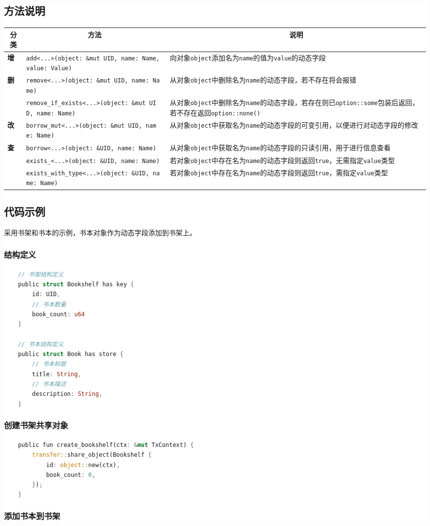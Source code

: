 ## 方法说明

| 分类   | 方法                                                   | 说明                                                         |
| ------ | ------------------------------------------------------ | ------------------------------------------------------------ |
| **增** | `add<...>(object: &mut UID, name: Name, value: Value)` | 向对象`object`添加名为`name`的值为`value`的动态字段          |
| **删** | `remove<...>(object: &mut UID, name: Name)`            | 从对象`object`中删除名为`name`的动态字段，若不存在将会报错   |
|        | `remove_if_exists<...>(object: &mut UID, name: Name)`  | 从对象`object`中删除名为`name`的动态字段，若存在则已`option::some`包装后返回，若不存在返回`option::none()` |
| **改** | `borrow_mut<...>(object: &mut UID, name: Name)`        | 从对象`object`中获取名为`name`的动态字段的可变引用，以便进行对动态字段的修改 |
| **查** | `borrow<...>(object: &UID, name: Name)`                | 从对象`object`中获取名为`name`的动态字段的只读引用，用于进行信息查看 |
|        | `exists_<...>(object: &UID, name: Name)`               | 若对象`object`中存在名为`name`的动态字段则返回`true`，无需指定`value`类型 |
|        | `exists_with_type<...>(object: &UID, name: Name)`      | 若对象`object`中存在名为`name`的动态字段则返回`true`，需指定`value`类型 |

## 代码示例

采用书架和书本的示例，书本对象作为动态字段添加到书架上。

### 结构定义

```rust
    // 书架结构定义
    public struct Bookshelf has key {
        id: UID,
        // 书本数量
        book_count: u64
    }

    // 书本结构定义
    public struct Book has store {
        // 书本标题
        title: String, 
        // 书本描述
        description: String,
    }
```

### 创建书架共享对象

```rust
    public fun create_bookshelf(ctx: &mut TxContext) {
        transfer::share_object(Bookshelf {
            id: object::new(ctx),
            book_count: 0,
        });
	}
```

### 添加书本到书架
